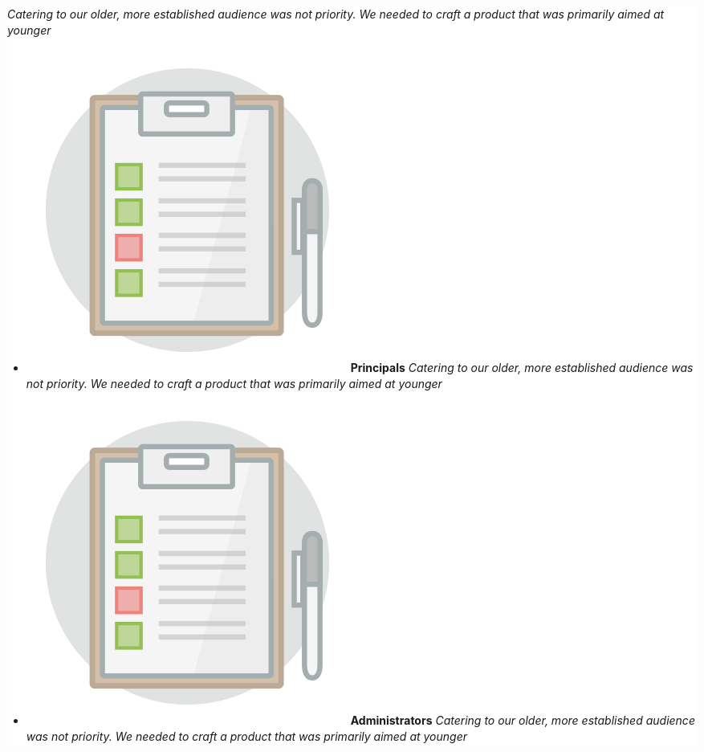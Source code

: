 *Catering to our older, more established audience was not priority. We needed to craft a product that was primarily aimed at younger*

- ![Alt text](/images/icon.png)
**Principals**
*Catering to our older, more established audience was not priority. We needed to craft a product that was primarily aimed at younger*

- ![Alt text](/images/icon.png)
**Administrators**
*Catering to our older, more established audience was not priority. We needed to craft a product that was primarily aimed at younger*
